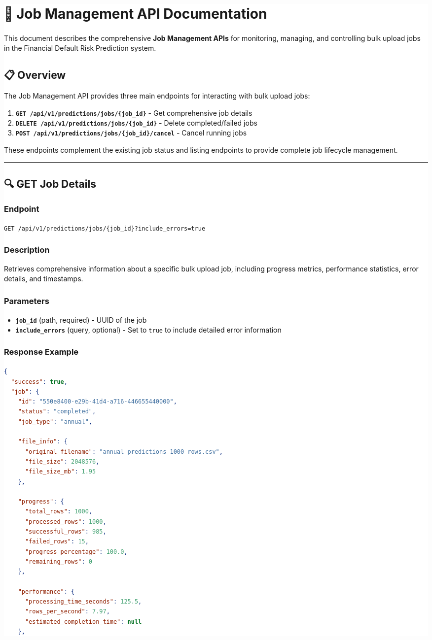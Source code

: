 # 🔧 Job Management API Documentation

This document describes the comprehensive **Job Management APIs** for monitoring, managing, and controlling bulk upload jobs in the Financial Default Risk Prediction system.

## 📋 Overview

The Job Management API provides three main endpoints for interacting with bulk upload jobs:

1. **`GET /api/v1/predictions/jobs/{job_id}`** - Get comprehensive job details
2. **`DELETE /api/v1/predictions/jobs/{job_id}`** - Delete completed/failed jobs  
3. **`POST /api/v1/predictions/jobs/{job_id}/cancel`** - Cancel running jobs

These endpoints complement the existing job status and listing endpoints to provide complete job lifecycle management.

---

## 🔍 GET Job Details

### **Endpoint**
```http
GET /api/v1/predictions/jobs/{job_id}?include_errors=true
```

### **Description**
Retrieves comprehensive information about a specific bulk upload job, including progress metrics, performance statistics, error details, and timestamps.

### **Parameters**
- **`job_id`** (path, required) - UUID of the job
- **`include_errors`** (query, optional) - Set to `true` to include detailed error information

### **Response Example**
```json
{
  "success": true,
  "job": {
    "id": "550e8400-e29b-41d4-a716-446655440000",
    "status": "completed",
    "job_type": "annual",
    
    "file_info": {
      "original_filename": "annual_predictions_1000_rows.csv",
      "file_size": 2048576,
      "file_size_mb": 1.95
    },
    
    "progress": {
      "total_rows": 1000,
      "processed_rows": 1000,
      "successful_rows": 985,
      "failed_rows": 15,
      "progress_percentage": 100.0,
      "remaining_rows": 0
    },
    
    "performance": {
      "processing_time_seconds": 125.5,
      "rows_per_second": 7.97,
      "estimated_completion_time": null
    },
```